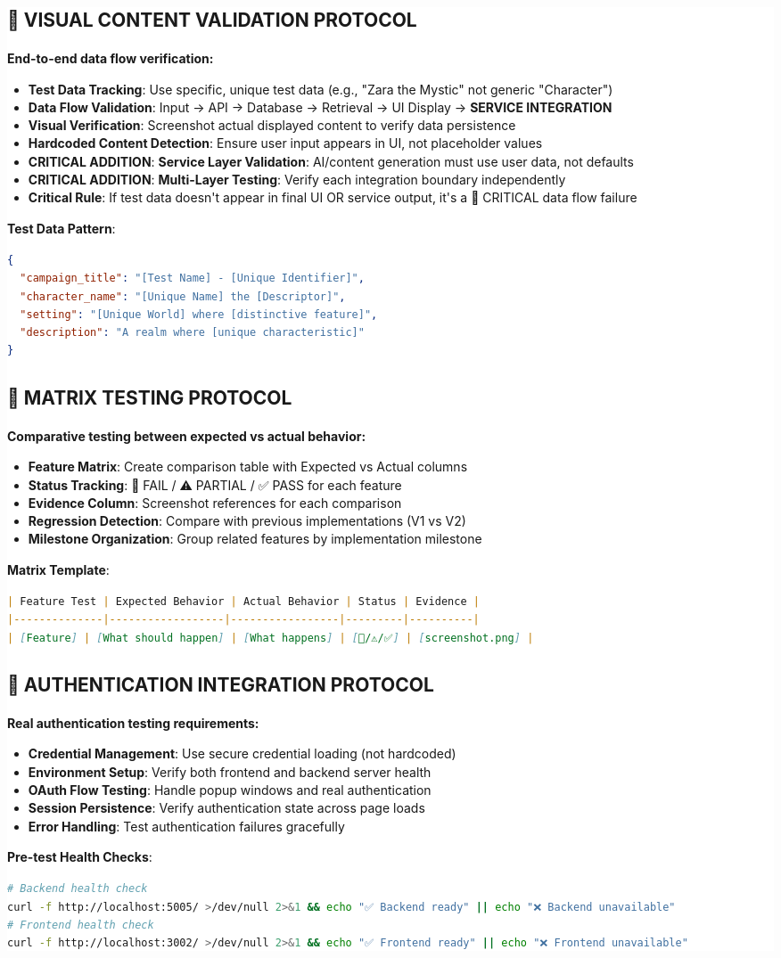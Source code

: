## 🎯 VISUAL CONTENT VALIDATION PROTOCOL
**End-to-end data flow verification:**
- **Test Data Tracking**: Use specific, unique test data (e.g., "Zara the Mystic" not generic "Character")
- **Data Flow Validation**: Input → API → Database → Retrieval → UI Display → **SERVICE INTEGRATION**
- **Visual Verification**: Screenshot actual displayed content to verify data persistence
- **Hardcoded Content Detection**: Ensure user input appears in UI, not placeholder values
- **CRITICAL ADDITION**: **Service Layer Validation**: AI/content generation must use user data, not defaults
- **CRITICAL ADDITION**: **Multi-Layer Testing**: Verify each integration boundary independently
- **Critical Rule**: If test data doesn't appear in final UI OR service output, it's a 🚨 CRITICAL data flow failure

**Test Data Pattern**:
```json
{
  "campaign_title": "[Test Name] - [Unique Identifier]",
  "character_name": "[Unique Name] the [Descriptor]",
  "setting": "[Unique World] where [distinctive feature]",
  "description": "A realm where [unique characteristic]"
}
```

## 🔄 MATRIX TESTING PROTOCOL
**Comparative testing between expected vs actual behavior:**
- **Feature Matrix**: Create comparison table with Expected vs Actual columns
- **Status Tracking**: 🔴 FAIL / ⚠️ PARTIAL / ✅ PASS for each feature
- **Evidence Column**: Screenshot references for each comparison
- **Regression Detection**: Compare with previous implementations (V1 vs V2)
- **Milestone Organization**: Group related features by implementation milestone

**Matrix Template**:
```markdown
| Feature Test | Expected Behavior | Actual Behavior | Status | Evidence |
|--------------|------------------|-----------------|---------|----------|
| [Feature] | [What should happen] | [What happens] | [🚨/⚠️/✅] | [screenshot.png] |
```

## 🔐 AUTHENTICATION INTEGRATION PROTOCOL
**Real authentication testing requirements:**
- **Credential Management**: Use secure credential loading (not hardcoded)
- **Environment Setup**: Verify both frontend and backend server health
- **OAuth Flow Testing**: Handle popup windows and real authentication
- **Session Persistence**: Verify authentication state across page loads
- **Error Handling**: Test authentication failures gracefully

**Pre-test Health Checks**:
```bash
# Backend health check
curl -f http://localhost:5005/ >/dev/null 2>&1 && echo "✅ Backend ready" || echo "❌ Backend unavailable"
# Frontend health check
curl -f http://localhost:3002/ >/dev/null 2>&1 && echo "✅ Frontend ready" || echo "❌ Frontend unavailable"
```
